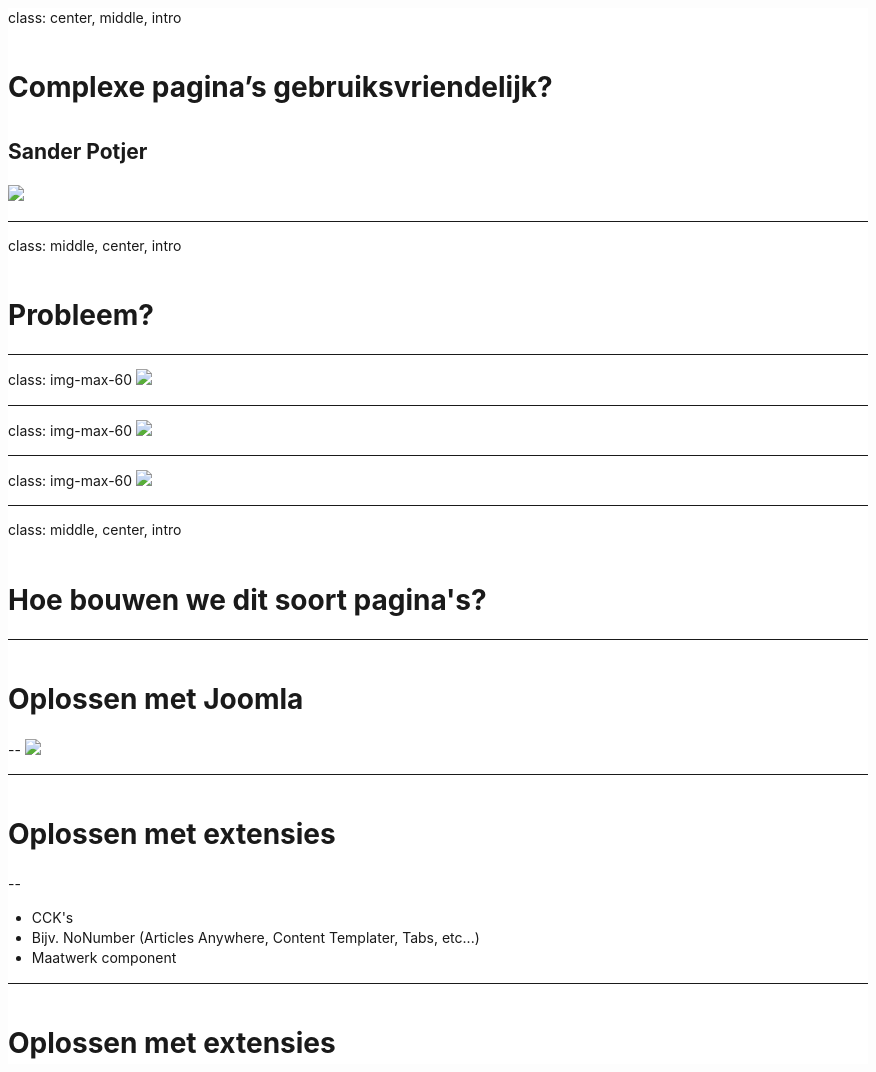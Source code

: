 class: center, middle, intro
# Complexe pagina’s gebruiksvriendelijk?
## Sander Potjer
<img src="images/perfectwebteam.png"/>

---
class: middle, center, intro
# Probleem?

---
class: img-max-60
<img src="jd16nl/images/content-simple.jpg">

---
class: img-max-60
<img src="jd16nl/images/content-complex.jpg">

---
class: img-max-60
<img src="jd16nl/images/content-complex-2.jpg">

---
class: middle, center, intro
# Hoe bouwen we dit soort pagina's?

---
# Oplossen met Joomla

--
<img src="jd16nl/images/module-positions.jpg">

---
# Oplossen met extensies
--

- CCK's
- Bijv. NoNumber (Articles Anywhere, Content Templater, Tabs, etc...)
- Maatwerk component

---
# Oplossen met extensies
